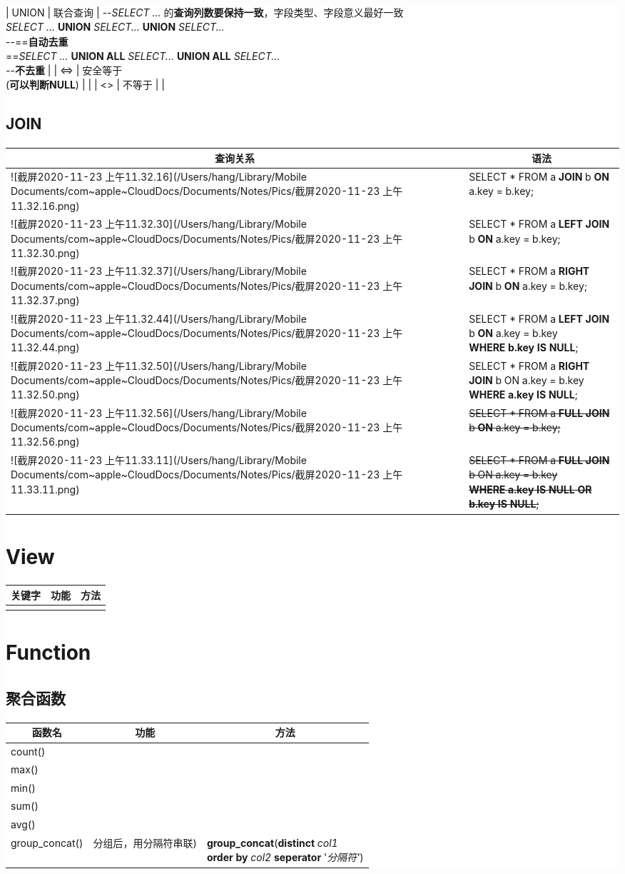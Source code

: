 | UNION             | 联合查询                         | --*SELECT ...* 的**查询列数要保持一致**，字段类型、字段意义最好一致<br />*SELECT ...* **UNION** *SELECT...* **UNION** *SELECT...*<br />--==**自动去重**<br />==*SELECT ...* **UNION ALL** *SELECT...* **UNION ALL** *SELECT...*<br />--**不去重** |
| <=>               | 安全等于<br />(**可以判断NULL**) |                                                              |
| <>                | 不等于                           |                                                              |

## JOIN

| 查询关系                                                     | 语法                                                         |
| ------------------------------------------------------------ | ------------------------------------------------------------ |
| ![截屏2020-11-23 上午11.32.16](/Users/hang/Library/Mobile Documents/com~apple~CloudDocs/Documents/Notes/Pics/截屏2020-11-23 上午11.32.16.png) | SELECT * FROM a **JOIN** b **ON** a.key = b.key;             |
| ![截屏2020-11-23 上午11.32.30](/Users/hang/Library/Mobile Documents/com~apple~CloudDocs/Documents/Notes/Pics/截屏2020-11-23 上午11.32.30.png) | SELECT * FROM a **LEFT JOIN** b **ON** a.key = b.key;        |
| ![截屏2020-11-23 上午11.32.37](/Users/hang/Library/Mobile Documents/com~apple~CloudDocs/Documents/Notes/Pics/截屏2020-11-23 上午11.32.37.png) | SELECT * FROM a **RIGHT JOIN** b **ON** a.key = b.key;       |
| ![截屏2020-11-23 上午11.32.44](/Users/hang/Library/Mobile Documents/com~apple~CloudDocs/Documents/Notes/Pics/截屏2020-11-23 上午11.32.44.png) | SELECT * FROM a **LEFT JOIN** b **ON** a.key = b.key <br />**WHERE b.key IS NULL**; |
| ![截屏2020-11-23 上午11.32.50](/Users/hang/Library/Mobile Documents/com~apple~CloudDocs/Documents/Notes/Pics/截屏2020-11-23 上午11.32.50.png) | SELECT * FROM a **RIGHT JOIN** b ON a.key = b.key <br />**WHERE a.key IS NULL**; |
| ![截屏2020-11-23 上午11.32.56](/Users/hang/Library/Mobile Documents/com~apple~CloudDocs/Documents/Notes/Pics/截屏2020-11-23 上午11.32.56.png) | ~~SELECT * FROM a **FULL JOIN** b **ON** a.key = b.key;~~    |
| ![截屏2020-11-23 上午11.33.11](/Users/hang/Library/Mobile Documents/com~apple~CloudDocs/Documents/Notes/Pics/截屏2020-11-23 上午11.33.11.png) | ~~SELECT * FROM a **FULL JOIN** b ON a.key = b.key <br />**WHERE a.key IS NULL OR b.key IS NULL**;~~ |





# View

| 关键字 | 功能 | 方法 |
| ------ | ---- | ---- |
|        |      |      |

# Function

## 聚合函数

| 函数名         | 功能                  | 方法                                                         |
| -------------- | --------------------- | ------------------------------------------------------------ |
| count()        |                       |                                                              |
| max()          |                       |                                                              |
| min()          |                       |                                                              |
| sum()          |                       |                                                              |
| avg()          |                       |                                                              |
| group_concat() | 分组后，用分隔符串联) | **group_concat**(**distinct** *col1* <br />**order by** *col2* **seperator** '*分隔符'*) |
